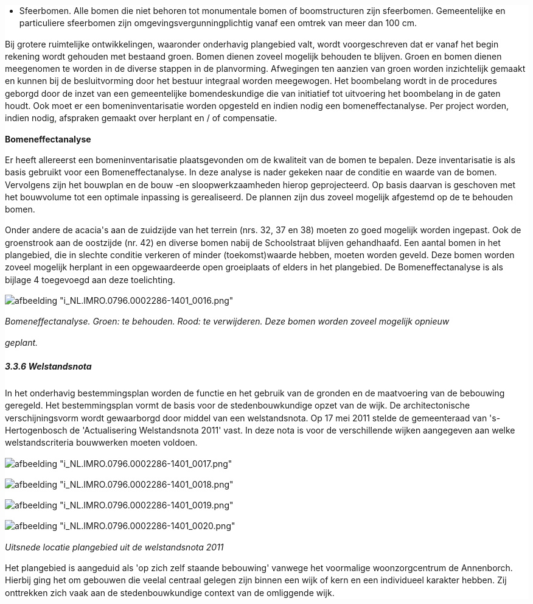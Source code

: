* Sfeerbomen. Alle bomen die niet behoren tot monumentale bomen of boomstructuren zijn sfeerbomen. Gemeentelijke en particuliere sfeerbomen zijn omgevingsvergunningplichtig vanaf een omtrek van meer dan 100 cm.

Bij grotere ruimtelijke ontwikkelingen, waaronder onderhavig plangebied valt, wordt voorgeschreven dat er vanaf het begin rekening wordt gehouden met bestaand groen. Bomen dienen zoveel mogelijk behouden te blijven. Groen en bomen dienen meegenomen te worden in de diverse stappen in de planvorming. Afwegingen ten aanzien van groen worden inzichtelijk gemaakt en kunnen bij de besluitvorming door het bestuur integraal worden meegewogen. Het boombelang wordt in de procedures geborgd door de inzet van een gemeentelijke bomendeskundige die van initiatief tot uitvoering het boombelang in de gaten houdt. Ook moet er een bomeninventarisatie worden opgesteld en indien nodig een bomeneffectanalyse. Per project worden, indien nodig, afspraken gemaakt over herplant en / of compensatie.

**Bomeneffectanalyse**

Er heeft allereerst een bomeninventarisatie plaatsgevonden om de kwaliteit van de bomen te bepalen. Deze inventarisatie is als basis gebruikt voor een Bomeneffectanalyse. In deze analyse is nader gekeken naar de conditie en waarde van de bomen. Vervolgens zijn het bouwplan en de bouw \-en sloopwerkzaamheden hierop geprojecteerd. Op basis daarvan is geschoven met het bouwvolume tot een optimale inpassing is gerealiseerd. De plannen zijn dus zoveel mogelijk afgestemd op de te behouden bomen.

Onder andere de acacia's aan de zuidzijde van het terrein (nrs. 32, 37 en 38\) moeten zo goed mogelijk worden ingepast. Ook de groenstrook aan de oostzijde (nr. 42\) en diverse bomen nabij de Schoolstraat blijven gehandhaafd. Een aantal bomen in het plangebied, die in slechte conditie verkeren of minder (toekomst)waarde hebben, moeten worden geveld. Deze bomen worden zoveel mogelijk herplant in een opgewaardeerde open groeiplaats of elders in het plangebied. De Bomeneffectanalyse is als bijlage 4 toegevoegd aan deze toelichting.

![afbeelding "i_NL.IMRO.0796.0002286-1401_0016.png"](i_NL.IMRO.0796.0002286-1401_0016.png)

*Bomeneffectanalyse. Groen: te behouden. Rood: te verwijderen. Deze bomen worden zoveel mogelijk opnieuw*

*geplant.*

##### 3\.3\.6 Welstandsnota

In het onderhavig bestemmingsplan worden de functie en het gebruik van de gronden en de maatvoering van de bebouwing geregeld. Het bestemmingsplan vormt de basis voor de stedenbouwkundige opzet van de wijk. De architectonische verschijningsvorm wordt gewaarborgd door middel van een welstandsnota. Op 17 mei 2011 stelde de gemeenteraad van 's\-Hertogenbosch de 'Actualisering Welstandsnota 2011' vast. In deze nota is voor de verschillende wijken aangegeven aan welke welstandscriteria bouwwerken moeten voldoen.

![afbeelding "i_NL.IMRO.0796.0002286-1401_0017.png"](i_NL.IMRO.0796.0002286-1401_0017.png)

![afbeelding "i_NL.IMRO.0796.0002286-1401_0018.png"](i_NL.IMRO.0796.0002286-1401_0018.png)

![afbeelding "i_NL.IMRO.0796.0002286-1401_0019.png"](i_NL.IMRO.0796.0002286-1401_0019.png)

![afbeelding "i_NL.IMRO.0796.0002286-1401_0020.png"](i_NL.IMRO.0796.0002286-1401_0020.png)

*Uitsnede locatie plangebied uit de welstandsnota 2011*

Het plangebied is aangeduid als 'op zich zelf staande bebouwing' vanwege het voormalige woonzorgcentrum de Annenborch. Hierbij ging het om gebouwen die veelal centraal gelegen zijn binnen een wijk of kern en een individueel karakter hebben. Zij onttrekken zich vaak aan de stedenbouwkundige context van de omliggende wijk.
